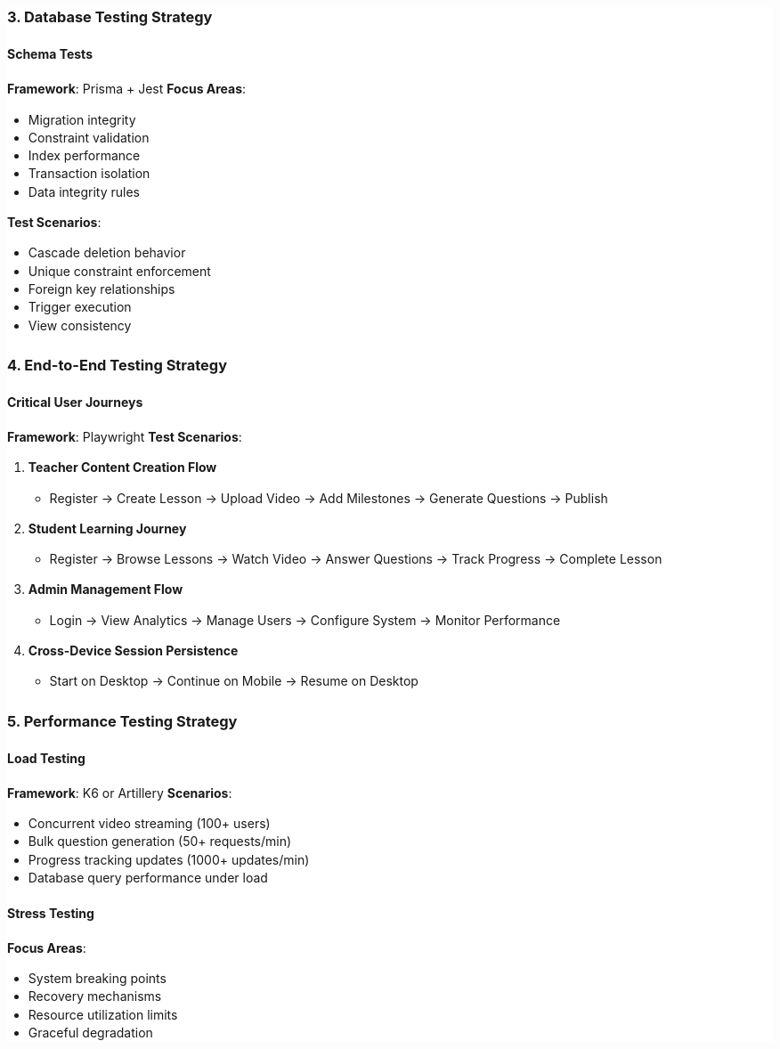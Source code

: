 ### 3. Database Testing Strategy

#### Schema Tests
**Framework**: Prisma + Jest
**Focus Areas**:
- Migration integrity
- Constraint validation
- Index performance
- Transaction isolation
- Data integrity rules

**Test Scenarios**:
- Cascade deletion behavior
- Unique constraint enforcement
- Foreign key relationships
- Trigger execution
- View consistency

### 4. End-to-End Testing Strategy

#### Critical User Journeys
**Framework**: Playwright
**Test Scenarios**:

1. **Teacher Content Creation Flow**
   - Register → Create Lesson → Upload Video → Add Milestones → Generate Questions → Publish

2. **Student Learning Journey**
   - Register → Browse Lessons → Watch Video → Answer Questions → Track Progress → Complete Lesson

3. **Admin Management Flow**
   - Login → View Analytics → Manage Users → Configure System → Monitor Performance

4. **Cross-Device Session Persistence**
   - Start on Desktop → Continue on Mobile → Resume on Desktop

### 5. Performance Testing Strategy

#### Load Testing
**Framework**: K6 or Artillery
**Scenarios**:
- Concurrent video streaming (100+ users)
- Bulk question generation (50+ requests/min)
- Progress tracking updates (1000+ updates/min)
- Database query performance under load

#### Stress Testing
**Focus Areas**:
- System breaking points
- Recovery mechanisms
- Resource utilization limits
- Graceful degradation
